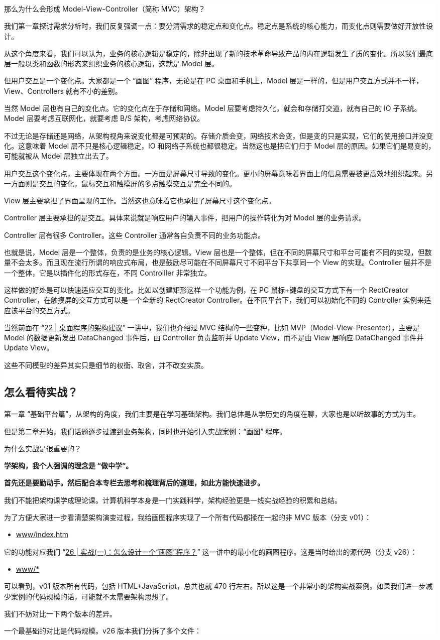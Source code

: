 那么为什么会形成 Model-View-Controller（简称 MVC）架构？

我们第一章探讨需求分析时，我们反复强调一点：要分清需求的稳定点和变化点。稳定点是系统的核心能力，而变化点则需要做好开放性设计。

从这个角度来看，我们可以认为，业务的核心逻辑是稳定的，除非出现了新的技术革命导致产品的内在逻辑发生了质的变化。所以我们最底层一般以类和函数的形态来组织业务的核心逻辑，这就是 Model 层。

但用户交互是一个变化点。大家都是一个 “画图” 程序，无论是在 PC 桌面和手机上，Model 层是一样的，但是用户交互方式并不一样，View、Controllers 就有不小的差别。

当然 Model 层也有自己的变化点。它的变化点在于存储和网络。Model 层要考虑持久化，就会和存储打交道，就有自己的 IO 子系统。Model 层要考虑互联网化，就要考虑 B/S 架构，考虑网络协议。

不过无论是存储还是网络，从架构视角来说变化都是可预期的。存储介质会变，网络技术会变，但是变的只是实现，它们的使用接口并没变化。这意味着 Model 层不只是核心逻辑稳定，IO 和网络子系统也都很稳定。当然这也是把它们归于 Model 层的原因。如果它们是易变的，可能就被从 Model 层独立出去了。

用户交互这个变化点，主要体现在两个方面。一方面是屏幕尺寸导致的变化。更小的屏幕意味着界面上的信息需要被更高效地组织起来。另一方面则是交互的变化，鼠标交互和触摸屏的多点触摸交互是完全不同的。

View 层主要承担了界面呈现的工作。当然这也意味着它也承担了屏幕尺寸这个变化点。

Controller 层主要承担的是交互。具体来说就是响应用户的输入事件，把用户的操作转化为对 Model 层的业务请求。

Controller 层有很多 Controller。这些 Controller 通常各自负责不同的业务功能点。

也就是说，Model 层是一个整体，负责的是业务的核心逻辑。View 层也是一个整体，但在不同的屏幕尺寸和平台可能有不同的实现，但数量不会太多。而且现在流行所谓的响应式布局，也是鼓励尽可能在不同屏幕尺寸不同平台下共享同一个 View 的实现。Controller 层并不是一个整体，它是以插件化的形式存在，不同 Controlller 非常独立。

这样做的好处是可以快速适应交互的变化。比如以创建矩形这样一个功能为例，在 PC 鼠标+键盘的交互方式下有一个 RectCreator Controller，在触摸屏的交互方式可以是一个全新的 RectCreator Controller。在不同平台下，我们可以初始化不同的 Controller 实例来适应该平台的交互方式。

当然前面在 “[22 | 桌面程序的架构建议](https://time.geekbang.org/column/article/105356)” 一讲中，我们也介绍过 MVC 结构的一些变种，比如 MVP（Model-View-Presenter），主要是 Model 的数据更新发出 DataChanged 事件后，由 Controller 负责监听并 Update View，而不是由 View 层响应 DataChanged 事件并 Update View。

这些不同模型的差异其实只是细节的权衡、取舍，并不改变实质。

## 怎么看待实战？

第一章 “基础平台篇”，从架构的角度，我们主要是在学习基础架构。我们总体是从学历史的角度在聊，大家也是以听故事的方式为主。

但是第二章开始，我们话题逐步过渡到业务架构，同时也开始引入实战案例：“画图” 程序。

为什么实战是很重要的？

**学架构，我个人强调的理念是 “做中学”。**

**首先还是要勤动手。然后配合本专栏去思考和梳理背后的道理，如此方能快速进步。**

我们不能把架构课学成理论课。计算机科学本身是一门实践科学，架构经验更是一线实战经验的积累和总结。

为了方便大家进一步看清楚架构演变过程，我给画图程序实现了一个所有代码都揉在一起的非 MVC 版本（分支 v01）：

* [www/index.htm](https://github.com/qiniu/qpaint/blob/v01/paintweb/www/index.htm)

它的功能对应我们 “[26 | 实战\(一\)：怎么设计一个“画图”程序？](https://time.geekbang.org/column/article/108887)” 这一讲中的最小化的画图程序。这是当时给出的源代码（分支 v26）：

* [www/\*](https://github.com/qiniu/qpaint/tree/v26/paintweb/www)

可以看到，v01 版本所有代码，包括 HTML+JavaScript，总共也就 470 行左右。所以这是一个非常小的架构实战案例。如果我们进一步减少案例的代码规模的话，可能就不太需要架构思想了。

我们不妨对比一下两个版本的差异。

一个最基础的对比是代码规模。v26 版本我们分拆了多个文件：
